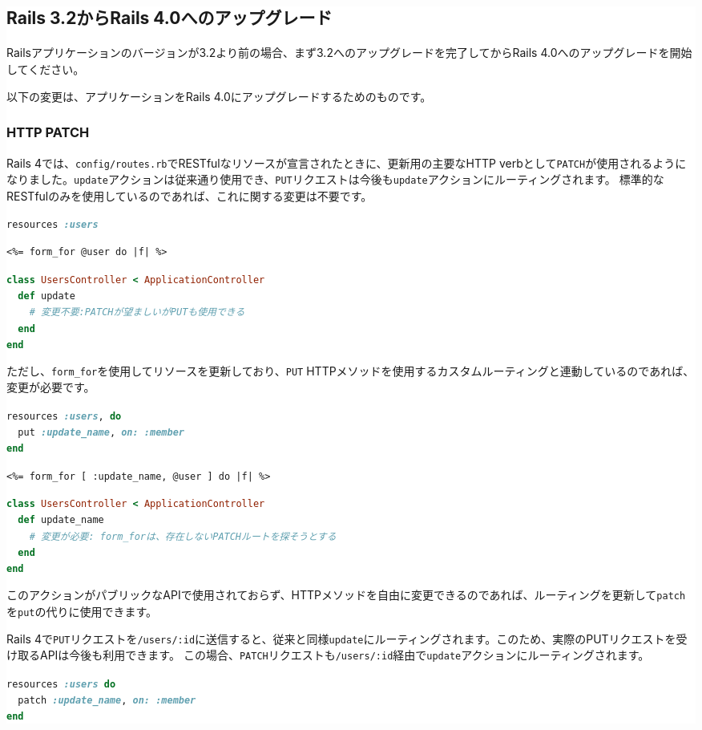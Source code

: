 Rails 3.2からRails 4.0へのアップグレード
-------------------------------------

Railsアプリケーションのバージョンが3.2より前の場合、まず3.2へのアップグレードを完了してからRails 4.0へのアップグレードを開始してください。

以下の変更は、アプリケーションをRails 4.0にアップグレードするためのものです。

### HTTP PATCH

Rails 4では、`config/routes.rb`でRESTfulなリソースが宣言されたときに、更新用の主要なHTTP verbとして`PATCH`が使用されるようになりました。`update`アクションは従来通り使用でき、`PUT`リクエストは今後も`update`アクションにルーティングされます。
標準的なRESTfulのみを使用しているのであれば、これに関する変更は不要です。

```ruby
resources :users
```

```erb
<%= form_for @user do |f| %>
```

```ruby
class UsersController < ApplicationController
  def update
    # 変更不要:PATCHが望ましいがPUTも使用できる
  end
end
```

ただし、`form_for`を使用してリソースを更新しており、`PUT` HTTPメソッドを使用するカスタムルーティングと連動しているのであれば、変更が必要です。

```ruby
resources :users, do
  put :update_name, on: :member
end
```

```erb
<%= form_for [ :update_name, @user ] do |f| %>
```

```ruby
class UsersController < ApplicationController
  def update_name
    # 変更が必要: form_forは、存在しないPATCHルートを探そうとする
  end
end
```

このアクションがパブリックなAPIで使用されておらず、HTTPメソッドを自由に変更できるのであれば、ルーティングを更新して`patch`を`put`の代りに使用できます。

Rails 4で`PUT`リクエストを`/users/:id`に送信すると、従来と同様`update`にルーティングされます。このため、実際のPUTリクエストを受け取るAPIは今後も利用できます。
この場合、`PATCH`リクエストも`/users/:id`経由で`update`アクションにルーティングされます。

```ruby
resources :users do
  patch :update_name, on: :member
end
```
